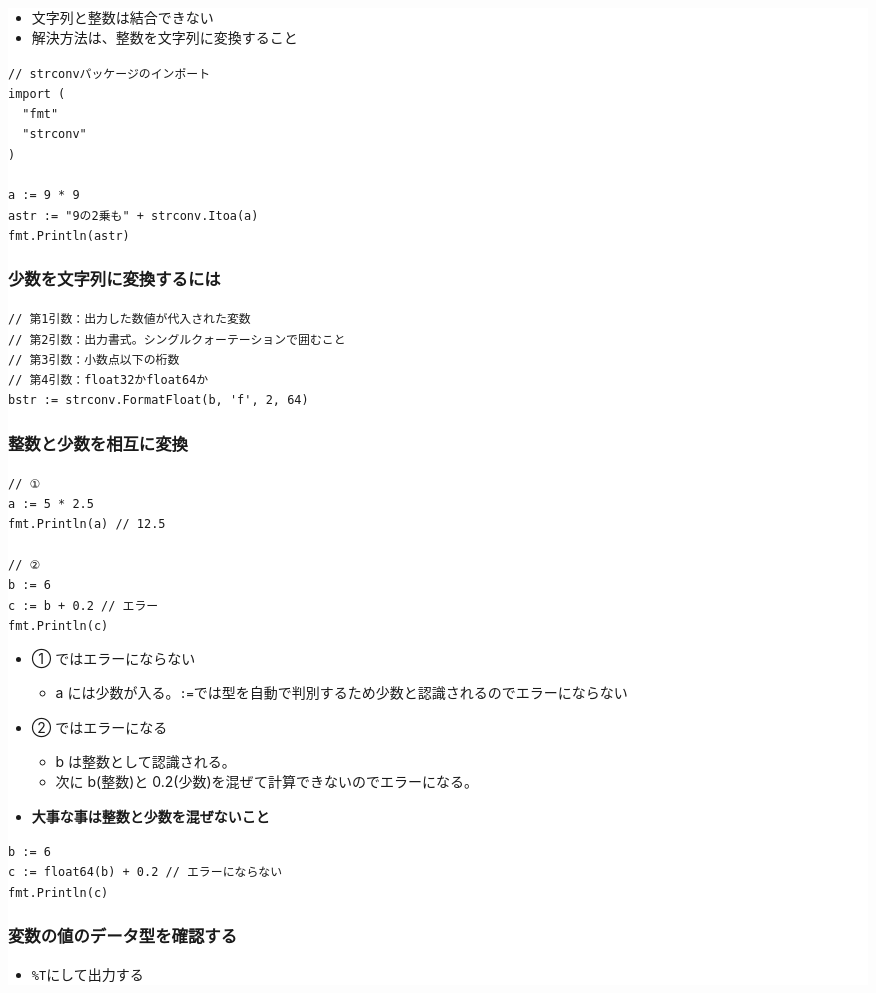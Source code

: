- 文字列と整数は結合できない
- 解決方法は、整数を文字列に変換すること

```
// strconvパッケージのインポート
import (
  "fmt"
  "strconv"
)

a := 9 * 9
astr := "9の2乗も" + strconv.Itoa(a)
fmt.Println(astr)
```

### 少数を文字列に変換するには

```
// 第1引数：出力した数値が代入された変数
// 第2引数：出力書式。シングルクォーテーションで囲むこと
// 第3引数：小数点以下の桁数
// 第4引数：float32かfloat64か
bstr := strconv.FormatFloat(b, 'f', 2, 64)
```

### 整数と少数を相互に変換

```
// ①
a := 5 * 2.5
fmt.Println(a) // 12.5

// ②
b := 6
c := b + 0.2 // エラー
fmt.Println(c)
```

- ① ではエラーにならない
  - a には少数が入る。`:=`では型を自動で判別するため少数と認識されるのでエラーにならない
- ② ではエラーになる

  - b は整数として認識される。
  - 次に b(整数)と 0.2(少数)を混ぜて計算できないのでエラーになる。

- **大事な事は整数と少数を混ぜないこと**

```
b := 6
c := float64(b) + 0.2 // エラーにならない
fmt.Println(c)
```

### 変数の値のデータ型を確認する

- `%T`にして出力する
